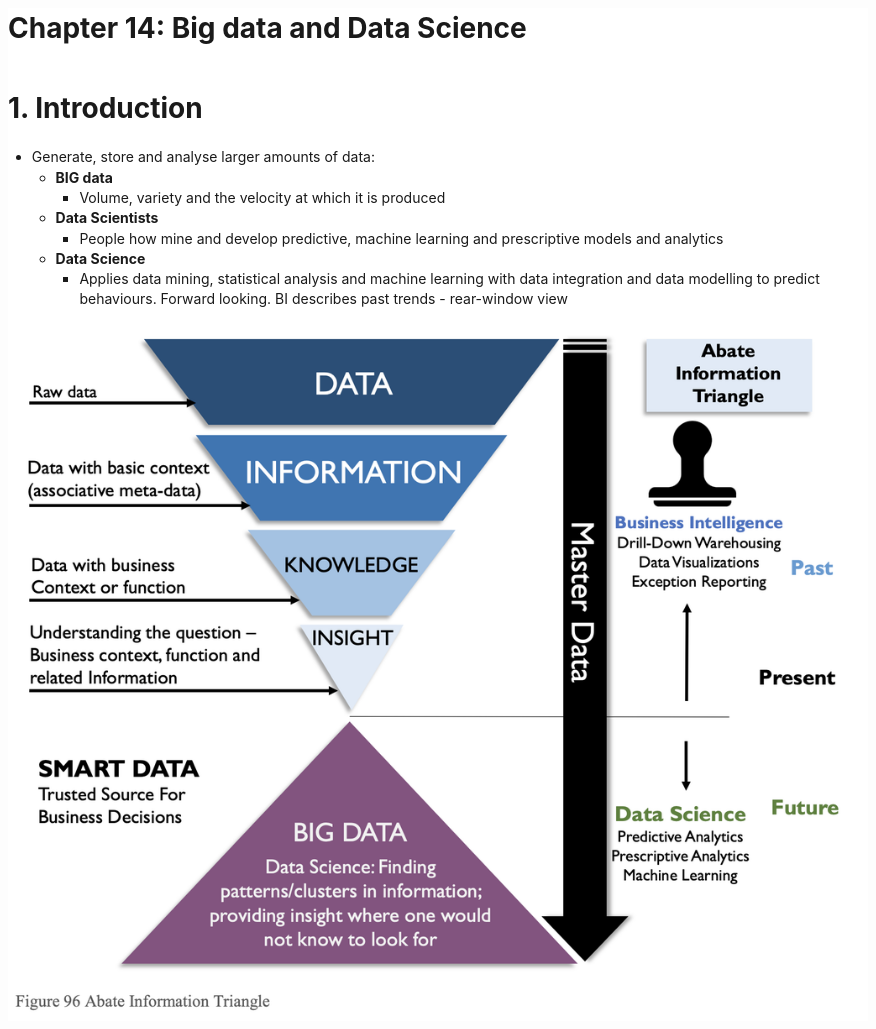 # Chapter 14: Big data and Data Science

# 1. Introduction

- Generate, store and analyse larger amounts of data:
    - **BIG data**
        - Volume, variety and the velocity at which it is produced
    - **Data Scientists**
        - People how mine and develop predictive, machine learning and prescriptive models and analytics
    - **Data Science**
        - Applies data mining, statistical analysis and machine learning with data integration and data modelling to predict behaviours. Forward looking. BI describes past trends - rear-window view

![Screenshot 2024-06-26 at 16.07.14.png](Chapter%2014%20Big%20data%20and%20Data%20Science%202643978177be4451916db9983d4708b9/Screenshot_2024-06-26_at_16.07.14.png)
